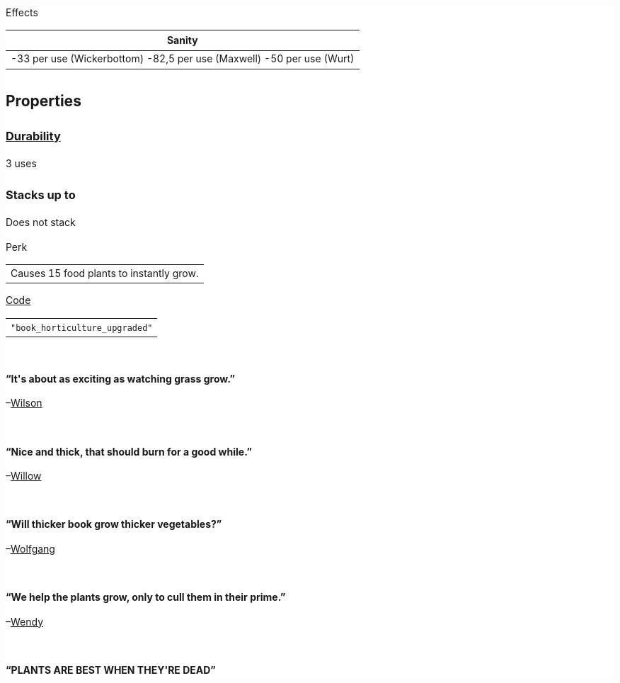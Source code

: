 Effects

| Sanity |
| --- |
| -33 per use (Wickerbottom) -82,5 per use (Maxwell) -50 per use (Wurt) |

## Properties

### [Durability](/wiki/Durability "Durability")

3 uses

### Stacks up to

Does not stack

Perk

|  |
| --- |
| Causes 15 food plants to instantly grow. |

[Code](/wiki/Console "Console")

|  |
| --- |
| `"book_horticulture_upgraded"` |

![](data:image/gif;base64,R0lGODlhAQABAIABAAAAAP///yH5BAEAAAEALAAAAAABAAEAQAICTAEAOw%3D%3D)

**“**It's about as exciting as watching grass grow.**”**

–[Wilson](/wiki/Wilson "Wilson")

![](data:image/gif;base64,R0lGODlhAQABAIABAAAAAP///yH5BAEAAAEALAAAAAABAAEAQAICTAEAOw%3D%3D)

**“**Nice and thick, that should burn for a good while.**”**

–[Willow](/wiki/Willow "Willow")

![](data:image/gif;base64,R0lGODlhAQABAIABAAAAAP///yH5BAEAAAEALAAAAAABAAEAQAICTAEAOw%3D%3D)

**“**Will thicker book grow thicker vegetables?**”**

–[Wolfgang](/wiki/Wolfgang "Wolfgang")

![](data:image/gif;base64,R0lGODlhAQABAIABAAAAAP///yH5BAEAAAEALAAAAAABAAEAQAICTAEAOw%3D%3D)

**“**We help the plants grow, only to cull them in their prime.**”**

–[Wendy](/wiki/Wendy "Wendy")

![](data:image/gif;base64,R0lGODlhAQABAIABAAAAAP///yH5BAEAAAEALAAAAAABAAEAQAICTAEAOw%3D%3D)

**“**PLANTS ARE BEST WHEN THEY'RE DEAD**”**
